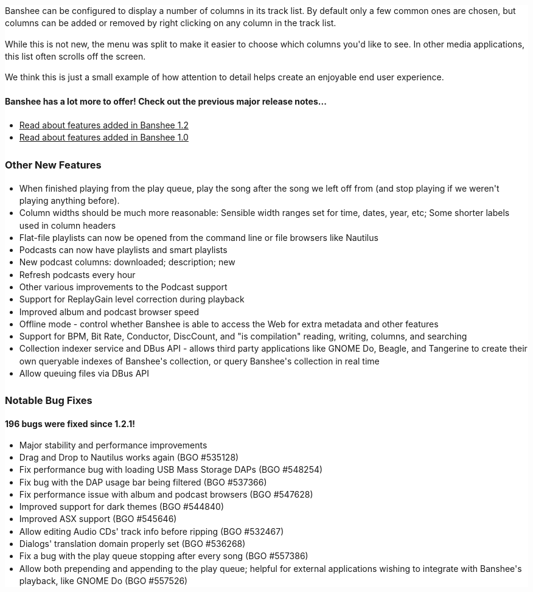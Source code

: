 Banshee can be configured to display a number of columns in its track list. By default only a few common ones are chosen, but columns can be added or removed by right clicking on any column in the track list.

While this is not new, the menu was split to make it easier to choose which columns you'd like to see. In other media applications, this list often scrolls off the screen.

We think this is just a small example of how attention to detail helps create an enjoyable end user experience.
<br clear="all">

#### Banshee has a lot more to offer! Check out the previous major release notes...

  * [Read about features added in Banshee 1.2](/download/archives/1.2.0)
  * [Read about features added in Banshee 1.0](/download/archives/1.0.0)

### Other New Features

  * When finished playing from the play queue, play the song after the song we left off from (and stop playing if we weren't playing anything before).
  * Column widths should be much more reasonable: Sensible width ranges set for time, dates, year, etc; Some shorter labels used in column headers
  * Flat-file playlists can now be opened from the command line or file browsers like Nautilus
  * Podcasts can now have playlists and smart playlists
  * New podcast columns: downloaded; description; new
  * Refresh podcasts every hour
  * Other various improvements to the Podcast support
  * Support for ReplayGain level correction during playback
  * Improved album and podcast browser speed
  * Offline mode - control whether Banshee is able to access the Web for extra metadata and other features
  * Support for BPM, Bit Rate, Conductor, DiscCount, and "is compilation" reading, writing, columns, and searching
  * Collection indexer service and DBus API - allows third party applications like GNOME Do, Beagle, and Tangerine to create their own queryable indexes of Banshee's collection, or query Banshee's collection in real time
  * Allow queuing files via DBus API

### Notable Bug Fixes

**196 bugs were fixed since 1.2.1!**

  * Major stability and performance improvements
  * Drag and Drop to Nautilus works again (BGO #535128)
  * Fix performance bug with loading USB Mass Storage DAPs (BGO #548254)
  * Fix bug with the DAP usage bar being filtered (BGO #537366)
  * Fix performance issue with album and podcast browsers (BGO #547628)
  * Improved support for dark themes (BGO #544840)
  * Improved ASX support (BGO #545646)
  * Allow editing Audio CDs' track info before ripping (BGO #532467)
  * Dialogs' translation domain properly set (BGO #536268)
  * Fix a bug with the play queue stopping after every song (BGO #557386)
  * Allow both prepending and appending to the play queue; helpful for
        external applications wishing to integrate with Banshee's playback,
        like GNOME Do (BGO #557526)
